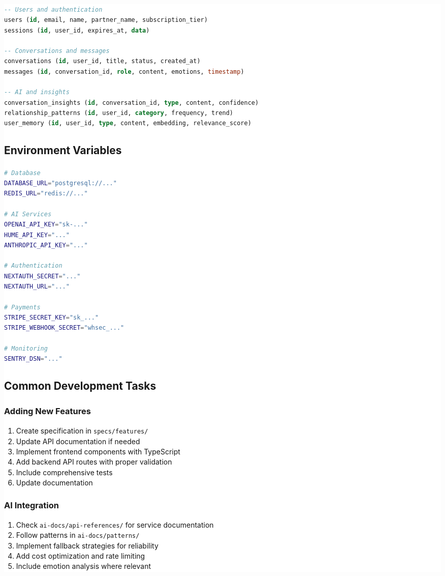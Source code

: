 ```sql
-- Users and authentication
users (id, email, name, partner_name, subscription_tier)
sessions (id, user_id, expires_at, data)

-- Conversations and messages
conversations (id, user_id, title, status, created_at)
messages (id, conversation_id, role, content, emotions, timestamp)

-- AI and insights
conversation_insights (id, conversation_id, type, content, confidence)
relationship_patterns (id, user_id, category, frequency, trend)
user_memory (id, user_id, type, content, embedding, relevance_score)
```

## Environment Variables

```bash
# Database
DATABASE_URL="postgresql://..."
REDIS_URL="redis://..."

# AI Services
OPENAI_API_KEY="sk-..."
HUME_API_KEY="..."
ANTHROPIC_API_KEY="..."

# Authentication
NEXTAUTH_SECRET="..."
NEXTAUTH_URL="..."

# Payments
STRIPE_SECRET_KEY="sk_..."
STRIPE_WEBHOOK_SECRET="whsec_..."

# Monitoring
SENTRY_DSN="..."
```

## Common Development Tasks

### Adding New Features
1. Create specification in `specs/features/`
2. Update API documentation if needed
3. Implement frontend components with TypeScript
4. Add backend API routes with proper validation
5. Include comprehensive tests
6. Update documentation

### AI Integration
1. Check `ai-docs/api-references/` for service documentation
2. Follow patterns in `ai-docs/patterns/`
3. Implement fallback strategies for reliability
4. Add cost optimization and rate limiting
5. Include emotion analysis where relevant
